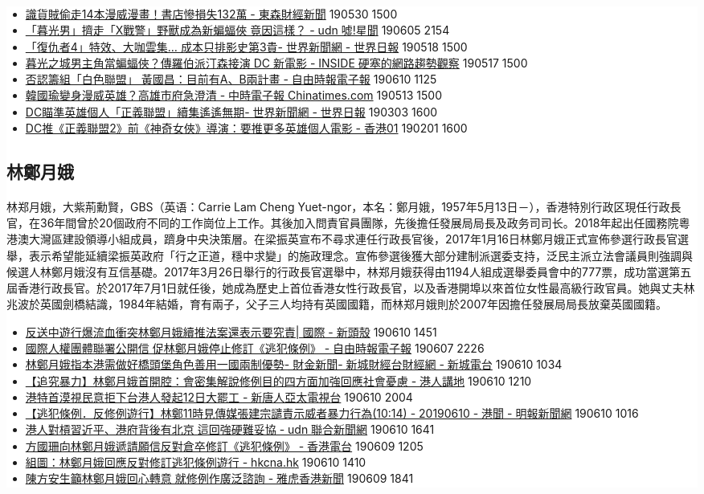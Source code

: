 - [識貨賊偷走14本漫威漫畫！書店慘損失132萬 - 東森財經新聞](https://fnc.ebc.net.tw/FncNews/world/81967 "識貨賊偷走14本漫威漫畫！書店慘損失132萬 - 東森財經新聞") 190530 1500
- [「暮光男」擠走「X戰警」野獸成為新蝙蝠俠 竟因這樣？ - udn 噓!星聞](https://stars.udn.com/star/story/10090/3855403 "「暮光男」擠走「X戰警」野獸成為新蝙蝠俠 竟因這樣？ - udn 噓!星聞") 190605 2154
- [「復仇者4」特效、大咖雲集… 成本只排影史第3貴- 世界新聞網 - 世界日報](https://www.worldjournal.com/6289827/article-%E3%80%8C%E5%BE%A9%E4%BB%87%E8%80%854%E3%80%8D%E7%89%B9%E6%95%88%E3%80%81%E5%A4%A7%E5%92%96%E9%9B%B2%E9%9B%86-%E6%88%90%E6%9C%AC%E5%8F%AA%E6%8E%92%E5%BD%B1%E5%8F%B2%E7%AC%AC3%E8%B2%B4/ "「復仇者4」特效、大咖雲集… 成本只排影史第3貴- 世界新聞網 - 世界日報") 190518 1500
- [暮光之城男主角當蝙蝠俠？傳羅伯派汀森接演 DC 新電影 - INSIDE 硬塞的網路趨勢觀察](https://www.inside.com.tw/article/16411-Robert-Pattinson-will-reportedly-star-in-The-Batman "暮光之城男主角當蝙蝠俠？傳羅伯派汀森接演 DC 新電影 - INSIDE 硬塞的網路趨勢觀察") 190517 1500
- [否認籌組「白色聯盟」 黃國昌：目前有A、B兩計畫 - 自由時報電子報](https://news.ltn.com.tw/news/politics/breakingnews/2817392 "否認籌組「白色聯盟」 黃國昌：目前有A、B兩計畫 - 自由時報電子報") 190610 1125
- [韓國瑜變身漫威英雄？高雄市府急澄清 - 中時電子報 Chinatimes.com](https://www.chinatimes.com/realtimenews/20190513003849-260407 "韓國瑜變身漫威英雄？高雄市府急澄清 - 中時電子報 Chinatimes.com") 190513 1500
- [DC瞄準英雄個人「正義聯盟」續集遙遙無期- 世界新聞網 - 世界日報](https://www.worldjournal.com/6159219/article-dc%E7%9E%84%E6%BA%96%E8%8B%B1%E9%9B%84%E5%80%8B%E4%BA%BA-%E3%80%8C%E6%AD%A3%E7%BE%A9%E8%81%AF%E7%9B%9F%E3%80%8D%E7%BA%8C%E9%9B%86%E9%81%99%E9%81%99%E7%84%A1%E6%9C%9F/ "DC瞄準英雄個人「正義聯盟」續集遙遙無期- 世界新聞網 - 世界日報") 190303 1600
- [DC推《正義聯盟2》前《神奇女俠》導演：要推更多英雄個人電影 - 香港01](https://www.hk01.com/%E9%9B%BB%E5%BD%B1/289922/dc%E6%8E%A8-%E6%AD%A3%E7%BE%A9%E8%81%AF%E7%9B%9F2-%E5%89%8D-%E7%A5%9E%E5%A5%87%E5%A5%B3%E4%BF%A0-%E5%B0%8E%E6%BC%94-%E8%A6%81%E6%8E%A8%E6%9B%B4%E5%A4%9A%E8%8B%B1%E9%9B%84%E5%80%8B%E4%BA%BA%E9%9B%BB%E5%BD%B1 "DC推《正義聯盟2》前《神奇女俠》導演：要推更多英雄個人電影 - 香港01") 190201 1600

## 林鄭月娥

林郑月娥，大紫荊勳賢，GBS（英语：Carrie Lam Cheng Yuet-ngor，本名：鄭月娥，1957年5月13日－），香港特別行政区現任行政長官，在36年間曾於20個政府不同的工作崗位上工作。其後加入問責官員團隊，先後擔任發展局局長及政务司司长。2018年起出任國務院粵港澳大灣區建設領導小組成員，躋身中央決策層。在梁振英宣布不尋求連任行政長官後，2017年1月16日林鄭月娥正式宣佈參選行政長官選舉，表示希望能延續梁振英政府「行之正道，穩中求變」的施政理念。宣佈參選後獲大部分建制派選委支持，泛民主派立法會議員則強調與候選人林鄭月娥沒有互信基礎。2017年3月26日舉行的行政長官選舉中，林郑月娥获得由1194人組成選舉委員會中的777票，成功當選第五屆香港行政長官。於2017年7月1日就任後，她成為歷史上首位香港女性行政長官，以及香港開埠以來首位女性最高級行政官員。她與丈夫林兆波於英國劍橋結識，1984年結婚，育有兩子，父子三人均持有英國國籍，而林郑月娥則於2007年因擔任發展局局長放棄英國國籍。
- [反送中遊行爆流血衝突林鄭月娥續推法案還表示要究責| 國際 - 新頭殼](https://newtalk.tw/news/view/2019-06-10/257842 "反送中遊行爆流血衝突林鄭月娥續推法案還表示要究責| 國際 - 新頭殼") 190610 1451
- [國際人權團體聯署公開信 促林鄭月娥停止修訂《逃犯條例》 - 自由時報電子報](https://news.ltn.com.tw/news/world/breakingnews/2815626 "國際人權團體聯署公開信 促林鄭月娥停止修訂《逃犯條例》 - 自由時報電子報") 190607 2226
- [林鄭月娥指本港需做好橋頭堡角色善用一國兩制優勢- 財金新聞- 新城財經台財經網 - 新城電台](http://www.metroradio.com.hk/news/default.aspx?NewsID=20190610103440 "林鄭月娥指本港需做好橋頭堡角色善用一國兩制優勢- 財金新聞- 新城財經台財經網 - 新城電台") 190610 1034
- [【追究暴力】林鄭月娥首開腔：會密集解說修例目的四方面加強回應社會憂慮 - 港人講地](https://www.speakout.hk/%E6%B8%AF%E4%BA%BA%E8%8A%B1%E7%94%9F/45296/-%E8%BF%BD%E7%A9%B6%E6%9A%B4%E5%8A%9B-%E6%9E%97%E9%84%AD%E6%9C%88%E5%A8%A5%E9%A6%96%E9%96%8B%E8%85%94-%E6%9C%83%E5%AF%86%E9%9B%86%E8%A7%A3%E8%AA%AA%E4%BF%AE%E4%BE%8B%E7%9B%AE%E7%9A%84-%E5%9B%9B%E6%96%B9%E9%9D%A2%E5%8A%A0%E5%BC%B7%E5%9B%9E%E6%87%89%E7%A4%BE%E6%9C%83%E6%86%82%E6%85%AE "【追究暴力】林鄭月娥首開腔：會密集解說修例目的四方面加強回應社會憂慮 - 港人講地") 190610 1210
- [港特首漠視民意拒下台港人發起12日大罷工 - 新唐人亞太電視台](http://www.ntdtv.com.tw/b5/20190610/video/247274.html?%E6%B8%AF%E7%89%B9%E9%A6%96%E6%BC%A0%E8%A6%96%E6%B0%91%E6%84%8F%E6%8B%92%E4%B8%8B%E5%8F%B0%20%E6%B8%AF%E4%BA%BA%E7%99%BC%E8%B5%B712%E6%97%A5%E5%A4%A7%E7%BD%B7%E5%B7%A5 "港特首漠視民意拒下台港人發起12日大罷工 - 新唐人亞太電視台") 190610 2004
- [【逃犯條例．反修例遊行】林鄭11時見傳媒張建宗譴責示威者暴力行為(10:14) - 20190610 - 港聞 - 明報新聞網](https://news.mingpao.com/ins/%E6%B8%AF%E8%81%9E/article/20190610/s00001/1560131006010/%E3%80%90%E9%80%83%E7%8A%AF%E6%A2%9D%E4%BE%8B-%E5%8F%8D%E4%BF%AE%E4%BE%8B%E9%81%8A%E8%A1%8C%E3%80%91%E6%9E%97%E9%84%AD11%E6%99%82%E8%A6%8B%E5%82%B3%E5%AA%92-%E5%BC%B5%E5%BB%BA%E5%AE%97%E8%AD%B4%E8%B2%AC%E7%A4%BA%E5%A8%81%E8%80%85%E6%9A%B4%E5%8A%9B%E8%A1%8C%E7%82%BA "【逃犯條例．反修例遊行】林鄭11時見傳媒張建宗譴責示威者暴力行為(10:14) - 20190610 - 港聞 - 明報新聞網") 190610 1016
- [港人對槓習近平、港府背後有北京 這回強硬難妥協 - udn 聯合新聞網](https://udn.com/news/story/120538/3863062 "港人對槓習近平、港府背後有北京 這回強硬難妥協 - udn 聯合新聞網") 190610 1641
- [方國珊向林鄭月娥遞請願信反對倉卒修訂《逃犯條例》 - 香港電台](https://news.rthk.hk/rthk/ch/component/k2/1461656-20190609.htm "方國珊向林鄭月娥遞請願信反對倉卒修訂《逃犯條例》 - 香港電台") 190609 1205
- [組圖：林鄭月娥回應反對修訂逃犯條例遊行 - hkcna.hk](http://www.hkcna.hk/content/2019/0610/767712.shtml "組圖：林鄭月娥回應反對修訂逃犯條例遊行 - hkcna.hk") 190610 1410
- [陳方安生籲林鄭月娥回心轉意 就修例作廣泛諮詢 - 雅虎香港新聞](https://hk.news.yahoo.com/%E9%99%B3%E6%96%B9%E5%AE%89%E7%94%9F%E7%B1%B2%E6%9E%97%E9%84%AD%E6%9C%88%E5%A8%A5%E5%9B%9E%E5%BF%83%E8%BD%89%E6%84%8F-%E5%B0%B1%E4%BF%AE%E4%BE%8B%E4%BD%9C%E5%BB%A3%E6%B3%9B%E8%AB%AE%E8%A9%A2-104119843.html "陳方安生籲林鄭月娥回心轉意 就修例作廣泛諮詢 - 雅虎香港新聞") 190609 1841